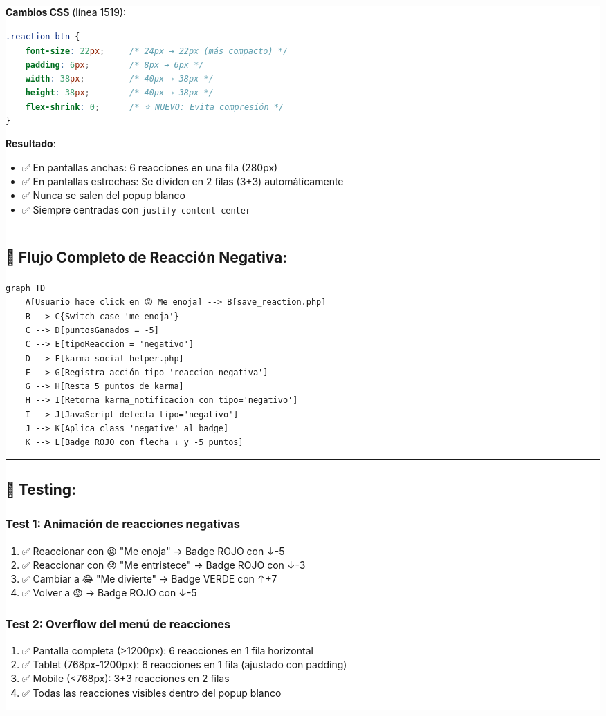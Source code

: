 **Cambios CSS** (línea 1519):
```css
.reaction-btn {
    font-size: 22px;     /* 24px → 22px (más compacto) */
    padding: 6px;        /* 8px → 6px */
    width: 38px;         /* 40px → 38px */
    height: 38px;        /* 40px → 38px */
    flex-shrink: 0;      /* ⭐ NUEVO: Evita compresión */
}
```

**Resultado**:
- ✅ En pantallas anchas: 6 reacciones en una fila (280px)
- ✅ En pantallas estrechas: Se dividen en 2 filas (3+3) automáticamente
- ✅ Nunca se salen del popup blanco
- ✅ Siempre centradas con `justify-content-center`

---

## 🎯 Flujo Completo de Reacción Negativa:

```mermaid
graph TD
    A[Usuario hace click en 😡 Me enoja] --> B[save_reaction.php]
    B --> C{Switch case 'me_enoja'}
    C --> D[puntosGanados = -5]
    C --> E[tipoReaccion = 'negativo']
    D --> F[karma-social-helper.php]
    F --> G[Registra acción tipo 'reaccion_negativa']
    G --> H[Resta 5 puntos de karma]
    H --> I[Retorna karma_notificacion con tipo='negativo']
    I --> J[JavaScript detecta tipo='negativo']
    J --> K[Aplica class 'negative' al badge]
    K --> L[Badge ROJO con flecha ↓ y -5 puntos]
```

---

## 🧪 Testing:

### **Test 1: Animación de reacciones negativas**
1. ✅ Reaccionar con 😡 "Me enoja" → Badge ROJO con ↓-5
2. ✅ Reaccionar con 😢 "Me entristece" → Badge ROJO con ↓-3
3. ✅ Cambiar a 😂 "Me divierte" → Badge VERDE con ↑+7
4. ✅ Volver a 😡 → Badge ROJO con ↓-5

### **Test 2: Overflow del menú de reacciones**
1. ✅ Pantalla completa (>1200px): 6 reacciones en 1 fila horizontal
2. ✅ Tablet (768px-1200px): 6 reacciones en 1 fila (ajustado con padding)
3. ✅ Mobile (<768px): 3+3 reacciones en 2 filas
4. ✅ Todas las reacciones visibles dentro del popup blanco

---